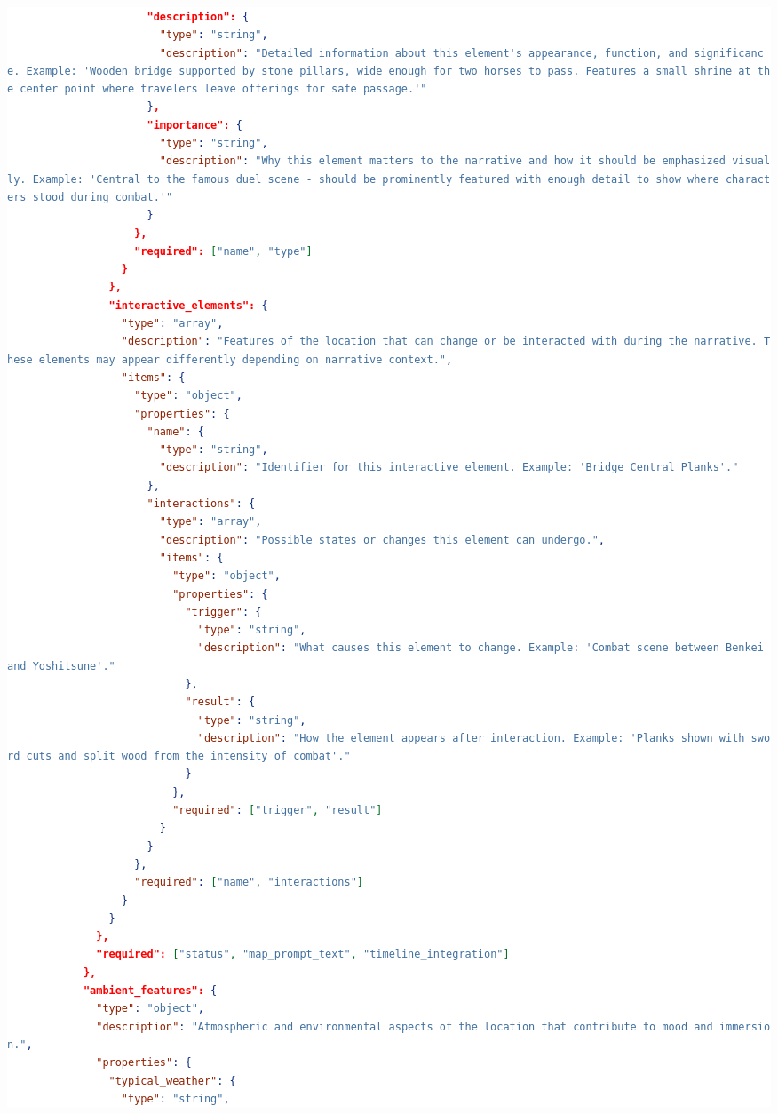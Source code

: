 ```json
                      "description": { 
                        "type": "string",
                        "description": "Detailed information about this element's appearance, function, and significance. Example: 'Wooden bridge supported by stone pillars, wide enough for two horses to pass. Features a small shrine at the center point where travelers leave offerings for safe passage.'"
                      },
                      "importance": { 
                        "type": "string",
                        "description": "Why this element matters to the narrative and how it should be emphasized visually. Example: 'Central to the famous duel scene - should be prominently featured with enough detail to show where characters stood during combat.'"
                      }
                    },
                    "required": ["name", "type"]
                  }
                },
                "interactive_elements": {
                  "type": "array",
                  "description": "Features of the location that can change or be interacted with during the narrative. These elements may appear differently depending on narrative context.",
                  "items": {
                    "type": "object",
                    "properties": {
                      "name": { 
                        "type": "string",
                        "description": "Identifier for this interactive element. Example: 'Bridge Central Planks'."
                      },
                      "interactions": { 
                        "type": "array",
                        "description": "Possible states or changes this element can undergo.",
                        "items": {
                          "type": "object",
                          "properties": {
                            "trigger": { 
                              "type": "string",
                              "description": "What causes this element to change. Example: 'Combat scene between Benkei and Yoshitsune'."
                            },
                            "result": { 
                              "type": "string",
                              "description": "How the element appears after interaction. Example: 'Planks shown with sword cuts and split wood from the intensity of combat'."
                            }
                          },
                          "required": ["trigger", "result"]
                        }
                      }
                    },
                    "required": ["name", "interactions"]
                  }
                }
              },
              "required": ["status", "map_prompt_text", "timeline_integration"]
            },
            "ambient_features": {
              "type": "object",
              "description": "Atmospheric and environmental aspects of the location that contribute to mood and immersion.",
              "properties": {
                "typical_weather": { 
                  "type": "string",
```
